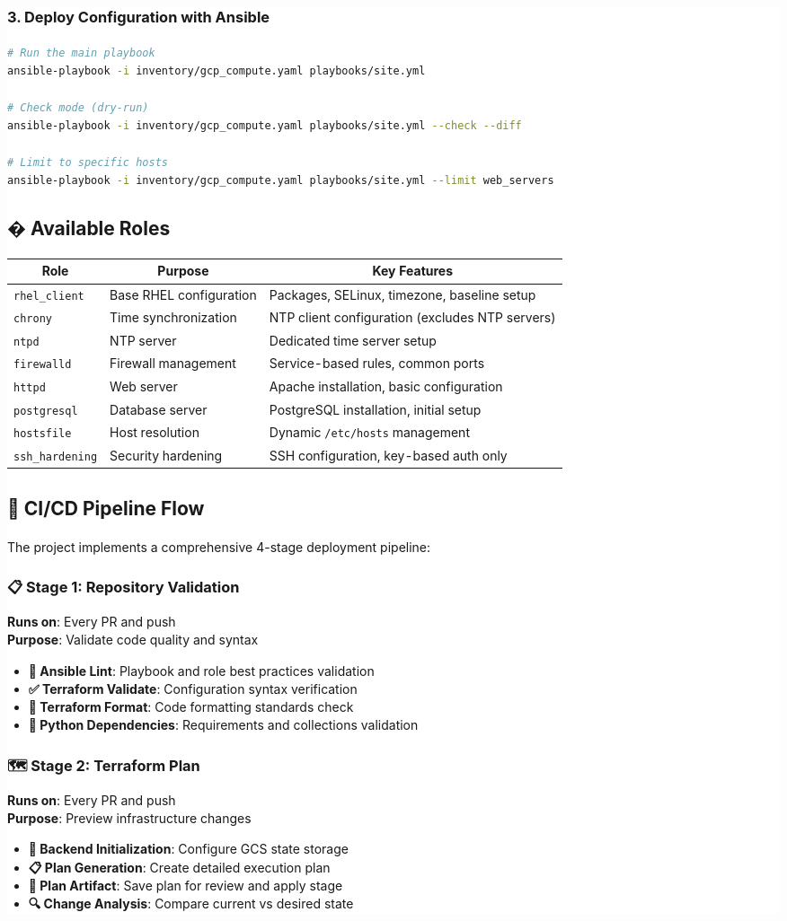 ### 3. Deploy Configuration with Ansible

```bash
# Run the main playbook
ansible-playbook -i inventory/gcp_compute.yaml playbooks/site.yml

# Check mode (dry-run)
ansible-playbook -i inventory/gcp_compute.yaml playbooks/site.yml --check --diff

# Limit to specific hosts
ansible-playbook -i inventory/gcp_compute.yaml playbooks/site.yml --limit web_servers
```

## � Available Roles

| Role | Purpose | Key Features |
|------|---------|--------------|
| `rhel_client` | Base RHEL configuration | Packages, SELinux, timezone, baseline setup |
| `chrony` | Time synchronization | NTP client configuration (excludes NTP servers) |
| `ntpd` | NTP server | Dedicated time server setup |
| `firewalld` | Firewall management | Service-based rules, common ports |
| `httpd` | Web server | Apache installation, basic configuration |
| `postgresql` | Database server | PostgreSQL installation, initial setup |
| `hostsfile` | Host resolution | Dynamic `/etc/hosts` management |
| `ssh_hardening` | Security hardening | SSH configuration, key-based auth only |

## 🚀 CI/CD Pipeline Flow

The project implements a comprehensive 4-stage deployment pipeline:

### 📋 Stage 1: Repository Validation
**Runs on**: Every PR and push  
**Purpose**: Validate code quality and syntax
- **🔧 Ansible Lint**: Playbook and role best practices validation
- **✅ Terraform Validate**: Configuration syntax verification  
- **📐 Terraform Format**: Code formatting standards check
- **🐍 Python Dependencies**: Requirements and collections validation

### 🗺️ Stage 2: Terraform Plan  
**Runs on**: Every PR and push  
**Purpose**: Preview infrastructure changes
- **🔄 Backend Initialization**: Configure GCS state storage
- **📋 Plan Generation**: Create detailed execution plan
- **💾 Plan Artifact**: Save plan for review and apply stage
- **🔍 Change Analysis**: Compare current vs desired state
